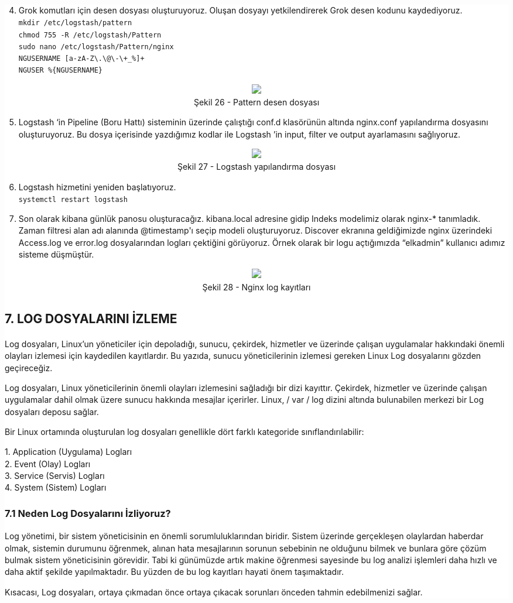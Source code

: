 4)	Grok komutları için desen dosyası oluşturuyoruz. Oluşan dosyayı yetkilendirerek Grok desen kodunu kaydediyoruz.</br>
`mkdir /etc/logstash/pattern`</br>
`chmod 755 -R /etc/logstash/Pattern`</br>
`sudo nano /etc/logstash/Pattern/nginx`</br>
`NGUSERNAME [a-zA-Z\.\@\-\+_%]+`</br>
`NGUSER %{NGUSERNAME}`</br>
<p align="center"> 
<img src="https://user-images.githubusercontent.com/82549640/147300261-a54890bc-b7eb-41f3-ab96-20d67ac95361.png"></br> Şekil 26 - Pattern desen dosyası
</p>


5)	Logstash ‘in Pipeline (Boru Hattı) sisteminin üzerinde çalıştığı conf.d klasörünün altında nginx.conf yapılandırma dosyasını oluşturuyoruz. Bu dosya içerisinde yazdığımız kodlar ile Logstash ’in input, filter ve output ayarlamasını sağlıyoruz.</br>
<p align="center"> 
<img src="https://user-images.githubusercontent.com/82549640/147300100-17678c2c-f54a-45b4-af50-e7ee11913641.png"></br> Şekil 27 - Logstash yapılandırma dosyası
</p>

6)	Logstash hizmetini yeniden başlatıyoruz.</br>
`systemctl restart logstash`</br>

7)	Son olarak kibana günlük panosu oluşturacağız. kibana.local adresine gidip Indeks modelimiz olarak nginx-* tanımladık. Zaman filtresi alan adı alanında @timestamp'ı seçip modeli oluşturuyoruz. Discover ekranına geldiğimizde nginx üzerindeki Access.log ve error.log dosyalarından logları çektiğini görüyoruz. Örnek olarak bir logu açtığımızda “elkadmin” kullanıcı adımız sisteme düşmüştür.
<p align="center"> 
<img src="https://user-images.githubusercontent.com/82549640/147300145-b9b6f932-ea2d-400d-8da8-3c1345ff9083.png"></br> Şekil 28 - Nginx log kayıtları
</p>

## 7. LOG DOSYALARINI İZLEME

<p> Log dosyaları, Linux’un yöneticiler için depoladığı, sunucu, çekirdek, hizmetler ve üzerinde çalışan uygulamalar hakkındaki önemli olayları izlemesi için kaydedilen kayıtlardır. Bu yazıda, sunucu yöneticilerinin izlemesi gereken Linux Log dosyalarını gözden geçireceğiz.</p>
<p> Log dosyaları, Linux yöneticilerinin önemli olayları izlemesini sağladığı bir dizi kayıttır. Çekirdek, hizmetler ve üzerinde çalışan uygulamalar dahil olmak üzere sunucu hakkında mesajlar içerirler. Linux, / var / log dizini altında bulunabilen merkezi bir Log dosyaları deposu sağlar.</p>
<p> Bir Linux ortamında oluşturulan log dosyaları genellikle dört farklı kategoride sınıflandırılabilir:</p>
1.	Application (Uygulama) Logları</br>
2.	Event (Olay) Logları</br>
3.	Service (Servis) Logları</br>
4.	System (Sistem) Logları</br>

### 7.1 Neden Log Dosyalarını İzliyoruz?

<p> Log yönetimi, bir sistem yöneticisinin en önemli sorumluluklarından biridir. Sistem üzerinde gerçekleşen olaylardan haberdar olmak, sistemin durumunu öğrenmek, alınan hata mesajlarının sorunun sebebinin ne olduğunu bilmek ve bunlara göre çözüm bulmak sistem yöneticisinin görevidir. Tabi ki günümüzde artık makine öğrenmesi sayesinde bu log analizi işlemleri daha hızlı ve daha aktif şekilde yapılmaktadır. Bu yüzden de bu log kayıtları hayati önem taşımaktadır.</p>
<p>Kısacası, Log dosyaları, ortaya çıkmadan önce ortaya çıkacak sorunları önceden tahmin edebilmenizi sağlar.</p>
